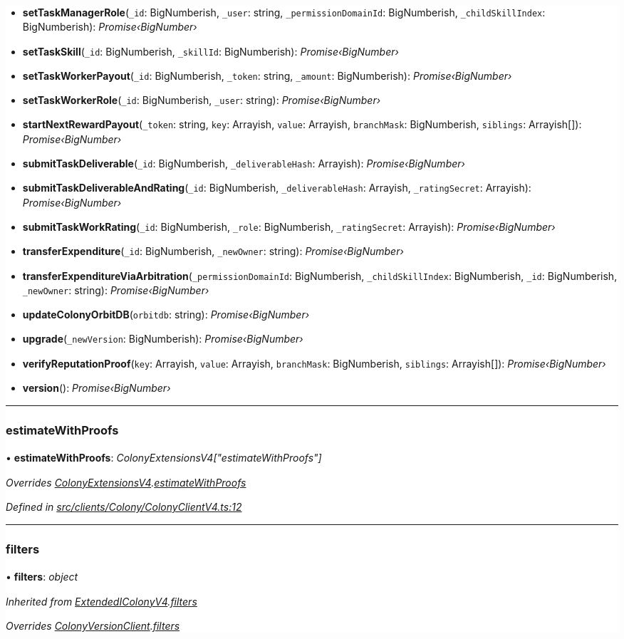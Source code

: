 * **setTaskManagerRole**(`_id`: BigNumberish, `_user`: string, `_permissionDomainId`: BigNumberish, `_childSkillIndex`: BigNumberish): *Promise‹BigNumber›*

* **setTaskSkill**(`_id`: BigNumberish, `_skillId`: BigNumberish): *Promise‹BigNumber›*

* **setTaskWorkerPayout**(`_id`: BigNumberish, `_token`: string, `_amount`: BigNumberish): *Promise‹BigNumber›*

* **setTaskWorkerRole**(`_id`: BigNumberish, `_user`: string): *Promise‹BigNumber›*

* **startNextRewardPayout**(`_token`: string, `key`: Arrayish, `value`: Arrayish, `branchMask`: BigNumberish, `siblings`: Arrayish[]): *Promise‹BigNumber›*

* **submitTaskDeliverable**(`_id`: BigNumberish, `_deliverableHash`: Arrayish): *Promise‹BigNumber›*

* **submitTaskDeliverableAndRating**(`_id`: BigNumberish, `_deliverableHash`: Arrayish, `_ratingSecret`: Arrayish): *Promise‹BigNumber›*

* **submitTaskWorkRating**(`_id`: BigNumberish, `_role`: BigNumberish, `_ratingSecret`: Arrayish): *Promise‹BigNumber›*

* **transferExpenditure**(`_id`: BigNumberish, `_newOwner`: string): *Promise‹BigNumber›*

* **transferExpenditureViaArbitration**(`_permissionDomainId`: BigNumberish, `_childSkillIndex`: BigNumberish, `_id`: BigNumberish, `_newOwner`: string): *Promise‹BigNumber›*

* **updateColonyOrbitDB**(`orbitdb`: string): *Promise‹BigNumber›*

* **upgrade**(`_newVersion`: BigNumberish): *Promise‹BigNumber›*

* **verifyReputationProof**(`key`: Arrayish, `value`: Arrayish, `branchMask`: BigNumberish, `siblings`: Arrayish[]): *Promise‹BigNumber›*

* **version**(): *Promise‹BigNumber›*

___

###  estimateWithProofs

• **estimateWithProofs**: *ColonyExtensionsV4["estimateWithProofs"]*

*Overrides [ColonyExtensionsV4](_clients_colony_extensions_extensionsv4_.colonyextensionsv4.md).[estimateWithProofs](_clients_colony_extensions_extensionsv4_.colonyextensionsv4.md#estimatewithproofs)*

*Defined in [src/clients/Colony/ColonyClientV4.ts:12](https://github.com/JoinColony/colonyJS/blob/2830301/src/clients/Colony/ColonyClientV4.ts#L12)*

___

###  filters

• **filters**: *object*

*Inherited from [ExtendedIColonyV4](_clients_colony_colonyclientv4_.extendedicolonyv4.md).[filters](_clients_colony_colonyclientv4_.extendedicolonyv4.md#filters)*

*Overrides [ColonyVersionClient](_clients_colony_colonyversionclient_.colonyversionclient.md).[filters](_clients_colony_colonyversionclient_.colonyversionclient.md#filters)*
